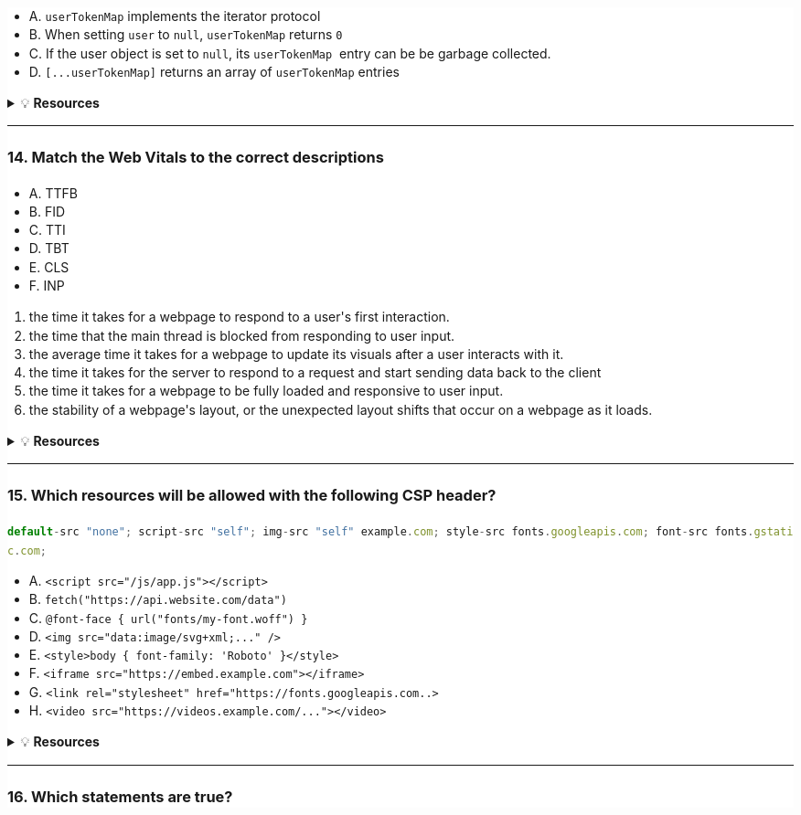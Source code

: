 - A. `userTokenMap` implements the iterator protocol
- B. When setting `user` to `null`, `userTokenMap` returns `0`
- C. If the user object is set to `null`, its `userTokenMap`  entry can be be garbage collected.
- D. `[...userTokenMap]` returns an array of `userTokenMap` entries

<details><summary>💡 <b>Resources</b></summary></details>

---

### 14. Match the Web Vitals to the correct descriptions

- A. TTFB
- B. FID
- C. TTI
- D. TBT
- E. CLS
- F. INP

1. the time it takes for a webpage to respond to a user's first interaction.
2. the time that the main thread is blocked from responding to user input.
3. the average time it takes for a webpage to update its visuals after a user interacts with it. 
4. the time it takes for the server to respond to a request and start sending data back to the client
5. the time it takes for a webpage to be fully loaded and responsive to user input.
6. the stability of a webpage's layout, or the unexpected layout shifts that occur on a webpage as it loads.

<details><summary>💡 <b>Resources</b></summary></details>

---

### 15. Which resources will be allowed with the following CSP header?

```js
default-src "none"; script-src "self"; img-src "self" example.com; style-src fonts.googleapis.com; font-src fonts.gstatic.com;
```

- A. `<script src="/js/app.js"></script>`
- B. `fetch("https://api.website.com/data")`
- C. `@font-face { url("fonts/my-font.woff") }`
- D. `<img src="data:image/svg+xml;..." />`
- E. `<style>body { font-family: 'Roboto' }</style>`
- F. `<iframe src="https://embed.example.com"></iframe>`
- G. `<link rel="stylesheet" href="https://fonts.googleapis.com..>`
- H. `<video src="https://videos.example.com/..."></video>`

<details><summary>💡 <b>Resources</b></summary></details>

---

### 16. Which statements are true?
